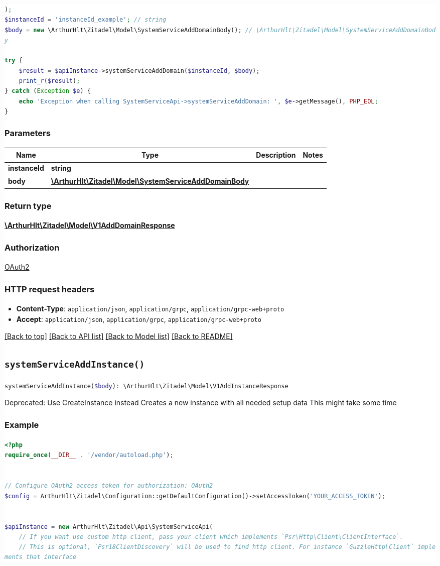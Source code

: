 ```php
);
$instanceId = 'instanceId_example'; // string
$body = new \ArthurHlt\Zitadel\Model\SystemServiceAddDomainBody(); // \ArthurHlt\Zitadel\Model\SystemServiceAddDomainBody

try {
    $result = $apiInstance->systemServiceAddDomain($instanceId, $body);
    print_r($result);
} catch (Exception $e) {
    echo 'Exception when calling SystemServiceApi->systemServiceAddDomain: ', $e->getMessage(), PHP_EOL;
}
```

### Parameters

Name | Type | Description  | Notes
------------- | ------------- | ------------- | -------------
 **instanceId** | **string**|  |
 **body** | [**\ArthurHlt\Zitadel\Model\SystemServiceAddDomainBody**](../Model/SystemServiceAddDomainBody.md)|  |

### Return type

[**\ArthurHlt\Zitadel\Model\V1AddDomainResponse**](../Model/V1AddDomainResponse.md)

### Authorization

[OAuth2](../../README.md#OAuth2)

### HTTP request headers

- **Content-Type**: `application/json`, `application/grpc`, `application/grpc-web+proto`
- **Accept**: `application/json`, `application/grpc`, `application/grpc-web+proto`

[[Back to top]](#) [[Back to API list]](../../README.md#endpoints)
[[Back to Model list]](../../README.md#models)
[[Back to README]](../../README.md)

## `systemServiceAddInstance()`

```php
systemServiceAddInstance($body): \ArthurHlt\Zitadel\Model\V1AddInstanceResponse
```

Deprecated: Use CreateInstance instead Creates a new instance with all needed setup data This might take some time

### Example

```php
<?php
require_once(__DIR__ . '/vendor/autoload.php');


// Configure OAuth2 access token for authorization: OAuth2
$config = ArthurHlt\Zitadel\Configuration::getDefaultConfiguration()->setAccessToken('YOUR_ACCESS_TOKEN');


$apiInstance = new ArthurHlt\Zitadel\Api\SystemServiceApi(
    // If you want use custom http client, pass your client which implements `Psr\Http\Client\ClientInterface`.
    // This is optional, `Psr18ClientDiscovery` will be used to find http client. For instance `GuzzleHttp\Client` implements that interface
```